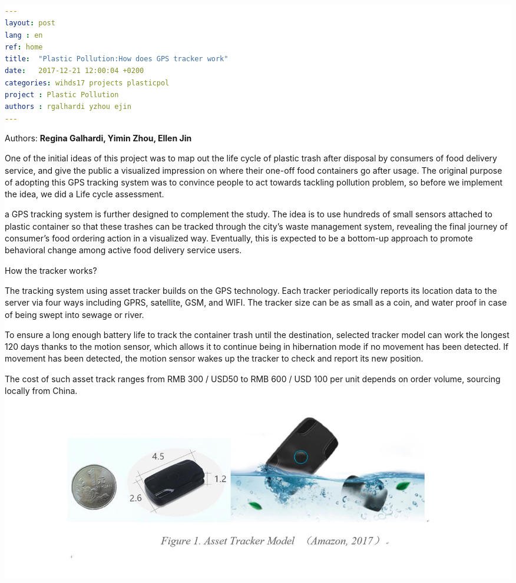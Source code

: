```yaml
---
layout: post
lang : en
ref: home
title:  "Plastic Pollution:How does GPS tracker work"
date:   2017-12-21 12:00:04 +0200
categories: wihds17 projects plasticpol
project : Plastic Pollution
authors : rgalhardi yzhou ejin
---
```


Authors: **Regina Galhardi, Yimin Zhou, Ellen Jin**


One of the initial ideas of this project was to map out the life cycle of plastic trash after disposal by consumers of food delivery service, and give the public a visualized impression on where their one-off food containers go after usage.  The original purpose of adopting this GPS tracking system was to convince people to act towards tackling pollution problem, so before we implement the idea, we did a Life cycle assessment. 

a GPS tracking system is further designed to complement the study. The idea is to use hundreds of small sensors attached to plastic container so that these trashes can be tracked through the city’s waste management system, revealing the final journey of consumer’s food ordering action in a visualized way. Eventually, this is expected to be a bottom-up approach to promote behavioral change among active food delivery service users.

How the tracker works?

The tracking system using asset tracker builds on the GPS technology. Each tracker periodically reports its location data to the server via four ways including GPRS, satellite, GSM, and WIFI. The tracker size can be as small as a coin, and water proof in case of being swept into sewage or river. 

To ensure a long enough battery life to track the container trash until the destination, selected tracker model can work the longest 120 days thanks to the motion sensor, which allows it to continue being in hibernation mode if no movement has been detected. If movement has been detected, the motion sensor wakes up the tracker to check and report its new position.

The cost of such asset track ranges from RMB 300 / USD50 to RMB 600 / USD 100 per unit depends on order volume, sourcing locally from China. 

<br>
<center><img src="/images/Plastic_GPS Tracker 1.JPG" alt="" width="80%"></center>
<br>
